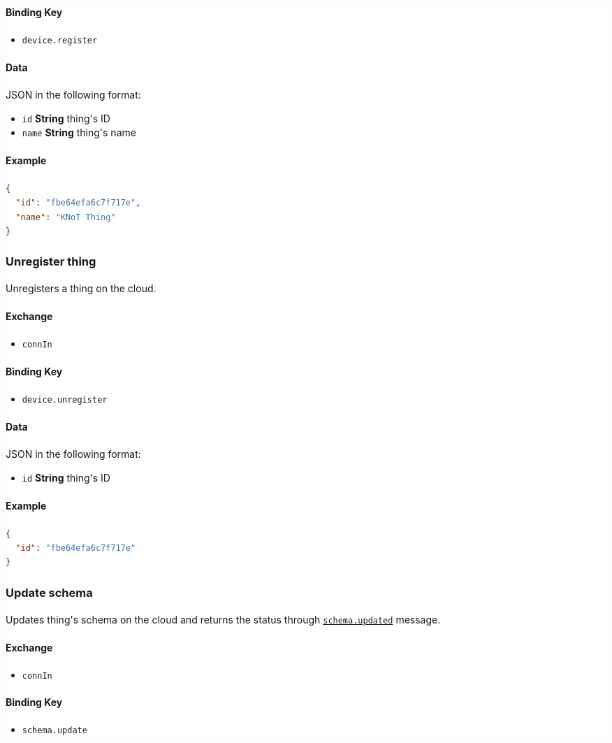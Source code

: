 #### Binding Key

* `device.register`

#### Data

JSON in the following format:
  * `id` **String** thing's ID
  * `name` **String** thing's name

#### Example

```json
{
  "id": "fbe64efa6c7f717e",
  "name": "KNoT Thing"
}
```

### Unregister thing

Unregisters a thing on the cloud.

#### Exchange

* `connIn`

#### Binding Key

* `device.unregister`

#### Data

JSON in the following format:
  * `id` **String** thing's ID

#### Example

```json
{
  "id": "fbe64efa6c7f717e"
}
```

### Update schema

Updates thing's schema on the cloud and returns the status through [`schema.updated`](#schema-status) message.

#### Exchange

* `connIn`

#### Binding Key

* `schema.update`
